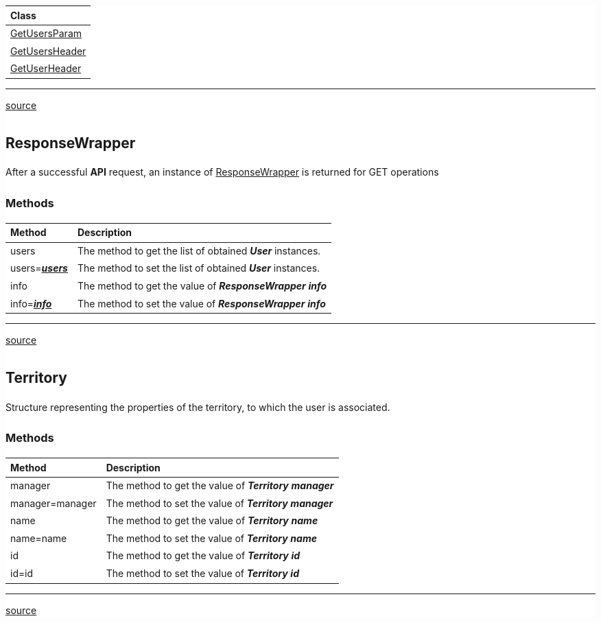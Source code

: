 | Class                                    |
| :--------------------------------------- |
| [GetUsersParam](#getusersparam) |
| [GetUsersHeader](#getusersheader) |
| [GetUserHeader](#getuserheader) |
----

[source](../../src/com/zoho/crm/api/users/users_operations.rb)

## ResponseWrapper

After a successful **API** request, an instance of [ResponseWrapper](../../src/com/zoho/crm/api/users/response_wrapper.rb) is returned for GET operations

### Methods

| Method                     | Description                                        |
| :------------------------- | :------------------------------------------------- |
| users | The method to get the list of obtained ***User*** instances. |
| users=***[users](users.md#user)*** | The method to set the list of obtained ***User*** instances. |
| info | The method to get the value of ***ResponseWrapper info*** |
| info=***[info](users.md#info)*** | The method to set the value of ***ResponseWrapper info*** |
----

[source](../../src/com/zoho/crm/api/users/response_wrapper.rb)

## Territory

Structure representing the properties of the territory, to which the user is associated.

### Methods

| Method                     | Description                                        |
| :------------------------- | :------------------------------------------------- |
| manager | The method to get the value of ***Territory manager*** |
| manager=manager | The method to set the value of ***Territory manager*** |
| name | The method to get the value of ***Territory name*** |
| name=name | The method to set the value of ***Territory name*** |
| id | The method to get the value of ***Territory id*** |
| id=id | The method to set the value of ***Territory id*** |
----

[source](../../src/com/zoho/crm/api/users/territory.rb)
